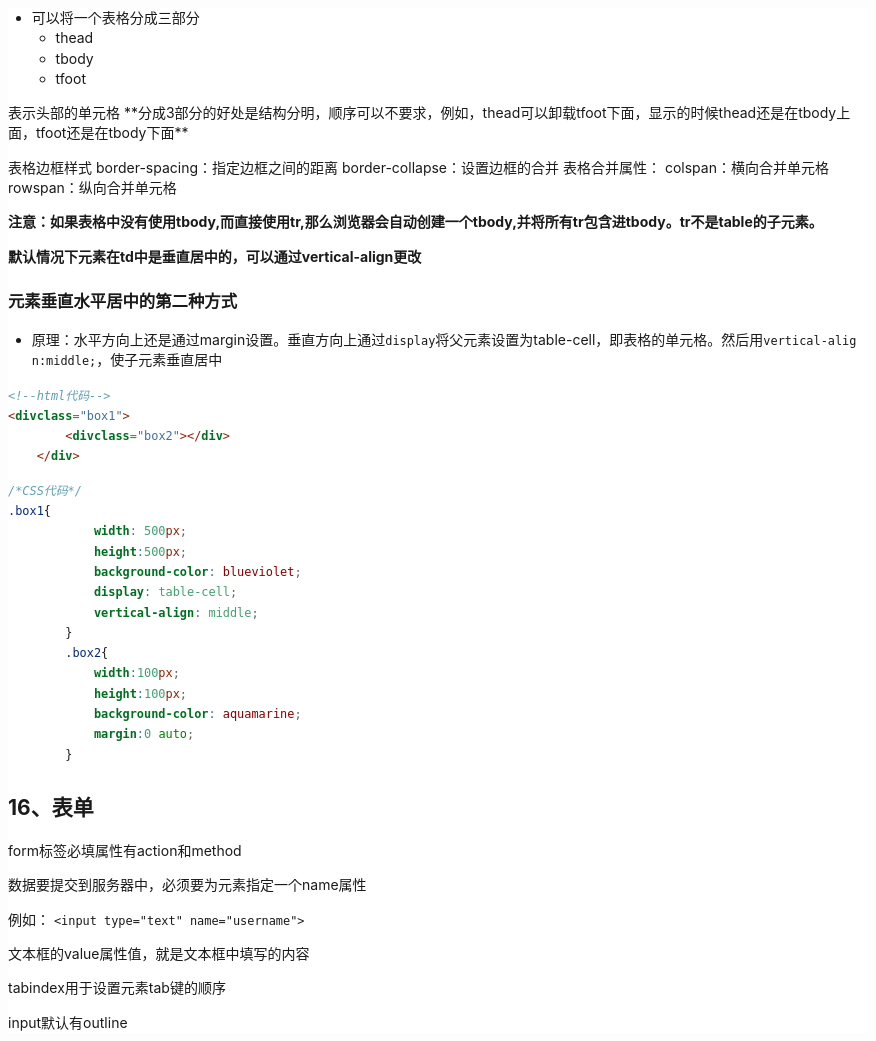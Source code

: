 - 可以将一个表格分成三部分
   - thead
   - tbody
   - tfoot

<th>表示头部的单元格
**分成3部分的好处是结构分明，顺序可以不要求，例如，thead可以卸载tfoot下面，显示的时候thead还是在tbody上面，tfoot还是在tbody下面**

表格边框样式
border-spacing：指定边框之间的距离
border-collapse：设置边框的合并
表格合并属性：
colspan：横向合并单元格
rowspan：纵向合并单元格

**注意：如果表格中没有使用tbody,而直接使用tr,那么浏览器会自动创建一个tbody,并将所有tr包含进tbody。tr不是table的子元素。**

**默认情况下元素在td中是垂直居中的，可以通过vertical-align更改**

### 元素垂直水平居中的第二种方式

- 原理：水平方向上还是通过margin设置。垂直方向上通过`display`将父元素设置为table-cell，即表格的单元格。然后用`vertical-align:middle;`，使子元素垂直居中
```html
<!--html代码-->
<divclass="box1">
        <divclass="box2"></div>
    </div>
```
```css
/*CSS代码*/
.box1{
            width: 500px;
            height:500px;
            background-color: blueviolet;
            display: table-cell;
            vertical-align: middle;
        }
        .box2{
            width:100px;
            height:100px;
            background-color: aquamarine;
            margin:0 auto;
        }
```
## 16、表单
form标签必填属性有action和method

数据要提交到服务器中，必须要为元素指定一个name属性

例如：
`<input type="text" name="username">`

文本框的value属性值，就是文本框中填写的内容

tabindex用于设置元素tab键的顺序

input默认有outline

